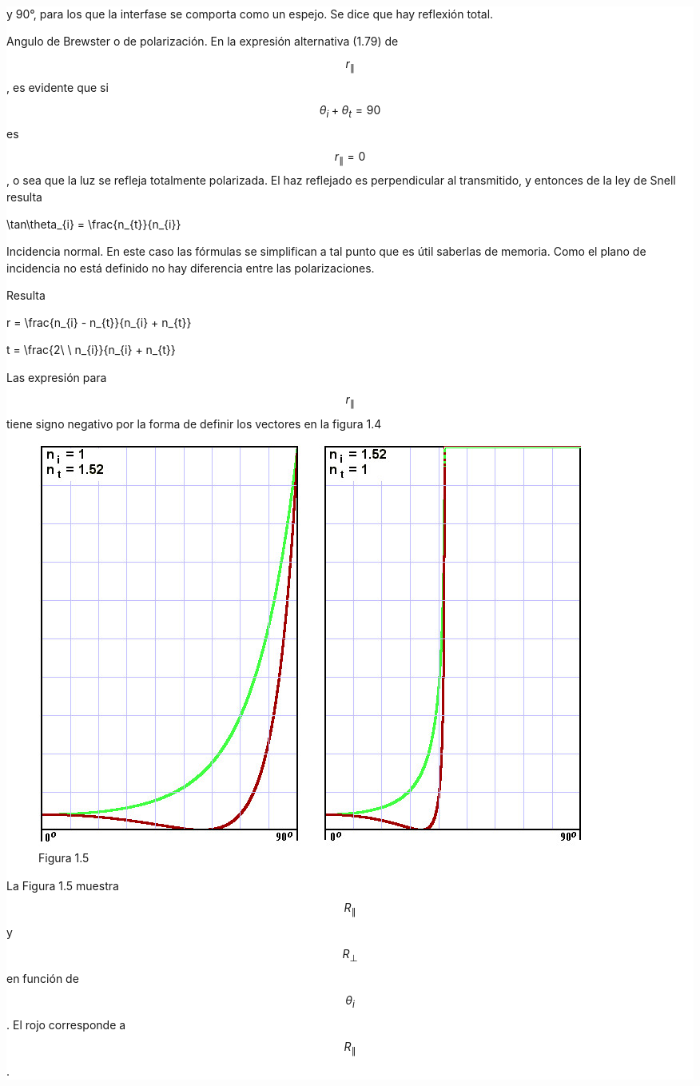 y 90°, para los que la interfase se comporta como un espejo. Se dice que
hay reflexión total.

Angulo de Brewster o de polarización. En la expresión alternativa (1.79)
de  $$ r_{\parallel} $$ , es evidente que si  $$ \theta_{i} + \theta_{t} = 90 $$ es $$ r_{\parallel} = 0 $$ , o sea que la luz se refleja totalmente polarizada. El haz reflejado es perpendicular al transmitido, y entonces de la ley de Snell resulta

<neq id="1.86"> \tan\theta_{i} = \frac{n_{t}}{n_{i}} </neq> 

Incidencia normal. En este caso las fórmulas se simplifican a tal punto
que es útil saberlas de memoria. Como el plano de incidencia no está
definido no hay diferencia entre las polarizaciones.

Resulta

<neq id="1.87"> r = \frac{n_{i} - n_{t}}{n_{i} + n_{t}} </neq> 

<neq id="1.88"> t = \frac{2\ \ n_{i}}{n_{i} + n_{t}} </neq> 

Las expresión para  $$ r_{\parallel} $$  tiene signo negativo por la forma de definir los vectores en la figura 1.4

<figure class = "align-center">
    <img src="/images/fresnel.jpg">
    <figcaption>Figura 1.5</figcaption>
</figure>


La Figura 1.5 muestra  $$ R_{\parallel} $$  y  $$ R_{\bot} $$ en función de  $$ \theta_{i} $$ .
El rojo corresponde a  $$ R_{\parallel} $$ .
